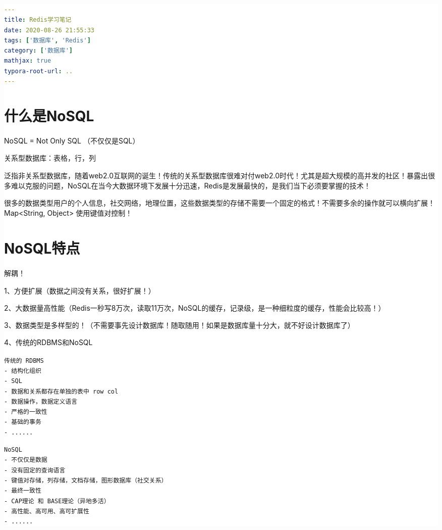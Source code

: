 ```yaml
---
title: Redis学习笔记
date: 2020-08-26 21:55:33
tags: ['数据库', 'Redis']
category: ['数据库']
mathjax: true
typora-root-url: ..
---
```


# 什么是NoSQL

NoSQL = Not Only SQL （不仅仅是SQL）

关系型数据库：表格，行，列

泛指非关系型数据库，随着web2.0互联网的诞生！传统的关系型数据库很难对付web2.0时代！尤其是超大规模的高并发的社区！暴露出很多难以克服的问题，NoSQL在当今大数据环境下发展十分迅速，Redis是发展最快的，是我们当下必须要掌握的技术！

很多的数据类型用户的个人信息，社交网络，地理位置，这些数据类型的存储不需要一个固定的格式！不需要多余的操作就可以横向扩展！Map<String, Object> 使用键值对控制！







# NoSQL特点

解耦！

1、方便扩展（数据之间没有关系，很好扩展！）

2、大数据量高性能（Redis一秒写8万次，读取11万次，NoSQL的缓存，记录级，是一种细粒度的缓存，性能会比较高！）

3、数据类型是多样型的！（不需要事先设计数据库！随取随用！如果是数据库量十分大，就不好设计数据库了）

4、传统的RDBMS和NoSQL

```
传统的 RDBMS
- 结构化组织
- SQL
- 数据和关系都存在单独的表中 row col
- 数据操作，数据定义语言
- 严格的一致性
- 基础的事务
- ......
```

```
NoSQL
- 不仅仅是数据
- 没有固定的查询语言
- 键值对存储，列存储，文档存储，图形数据库（社交关系）
- 最终一致性
- CAP理论 和 BASE理论（异地多活）
- 高性能、高可用、高可扩展性
- ......
```
